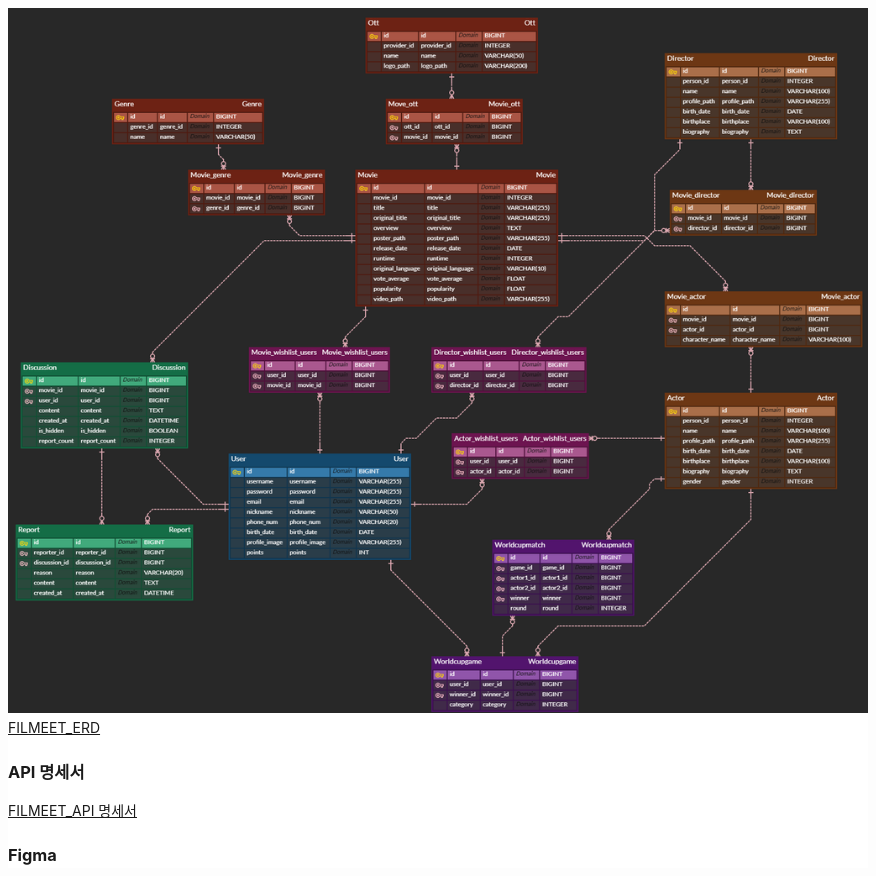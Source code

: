 ![erd image](README.assets/ERD.png)
[FILMEET_ERD](https://www.erdcloud.com/d/sitRo5xSoiHuuWcPg)

### API 명세서
[FILMEET_API 명세서](https://docs.google.com/spreadsheets/d/13AOHZ2Lixjs-AKKyxBSqtr7EGBxUydlzRa5THYE8lbk/edit?gid=0#gid=0)

### Figma